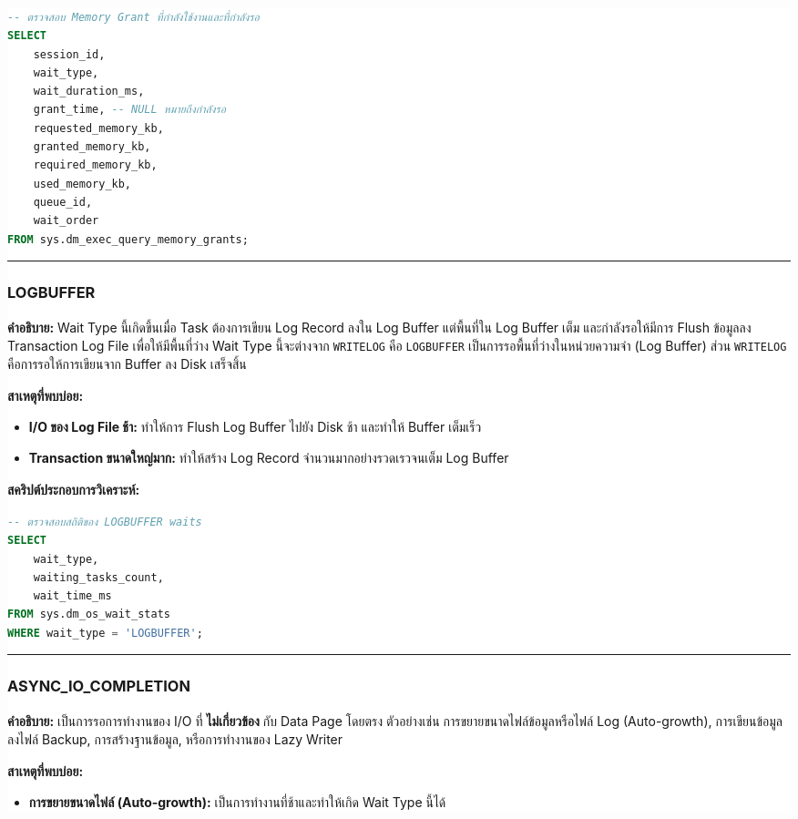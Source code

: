 ```sql
-- ตรวจสอบ Memory Grant ที่กำลังใช้งานและที่กำลังรอ
SELECT
    session_id,
    wait_type,
    wait_duration_ms,
    grant_time, -- NULL หมายถึงกำลังรอ
    requested_memory_kb,
    granted_memory_kb,
    required_memory_kb,
    used_memory_kb,
    queue_id,
    wait_order
FROM sys.dm_exec_query_memory_grants;
```

---

### **LOGBUFFER**

**คำอธิบาย:** Wait Type นี้เกิดขึ้นเมื่อ Task ต้องการเขียน Log Record ลงใน Log Buffer แต่พื้นที่ใน Log Buffer เต็ม และกำลังรอให้มีการ Flush ข้อมูลลง Transaction Log File เพื่อให้มีพื้นที่ว่าง Wait Type นี้จะต่างจาก `WRITELOG` คือ `LOGBUFFER` เป็นการรอพื้นที่ว่างในหน่วยความจำ (Log Buffer) ส่วน `WRITELOG` คือการรอให้การเขียนจาก Buffer ลง Disk เสร็จสิ้น

**สาเหตุที่พบบ่อย:**

- **I/O ของ Log File ช้า:** ทำให้การ Flush Log Buffer ไปยัง Disk ช้า และทำให้ Buffer เต็มเร็ว
    
- **Transaction ขนาดใหญ่มาก:** ทำให้สร้าง Log Record จำนวนมากอย่างรวดเรวจนเต็ม Log Buffer
    

**สคริปต์ประกอบการวิเคราะห์:**


```sql
-- ตรวจสอบสถิติของ LOGBUFFER waits
SELECT
    wait_type,
    waiting_tasks_count,
    wait_time_ms
FROM sys.dm_os_wait_stats
WHERE wait_type = 'LOGBUFFER';
```

---

### **ASYNC_IO_COMPLETION**

**คำอธิบาย:** เป็นการรอการทำงานของ I/O ที่ **ไม่เกี่ยวข้อง** กับ Data Page โดยตรง ตัวอย่างเช่น การขยายขนาดไฟล์ข้อมูลหรือไฟล์ Log (Auto-growth), การเขียนข้อมูลลงไฟล์ Backup, การสร้างฐานข้อมูล, หรือการทำงานของ Lazy Writer

**สาเหตุที่พบบ่อย:**

- **การขยายขนาดไฟล์ (Auto-growth):** เป็นการทำงานที่ช้าและทำให้เกิด Wait Type นี้ได้
    